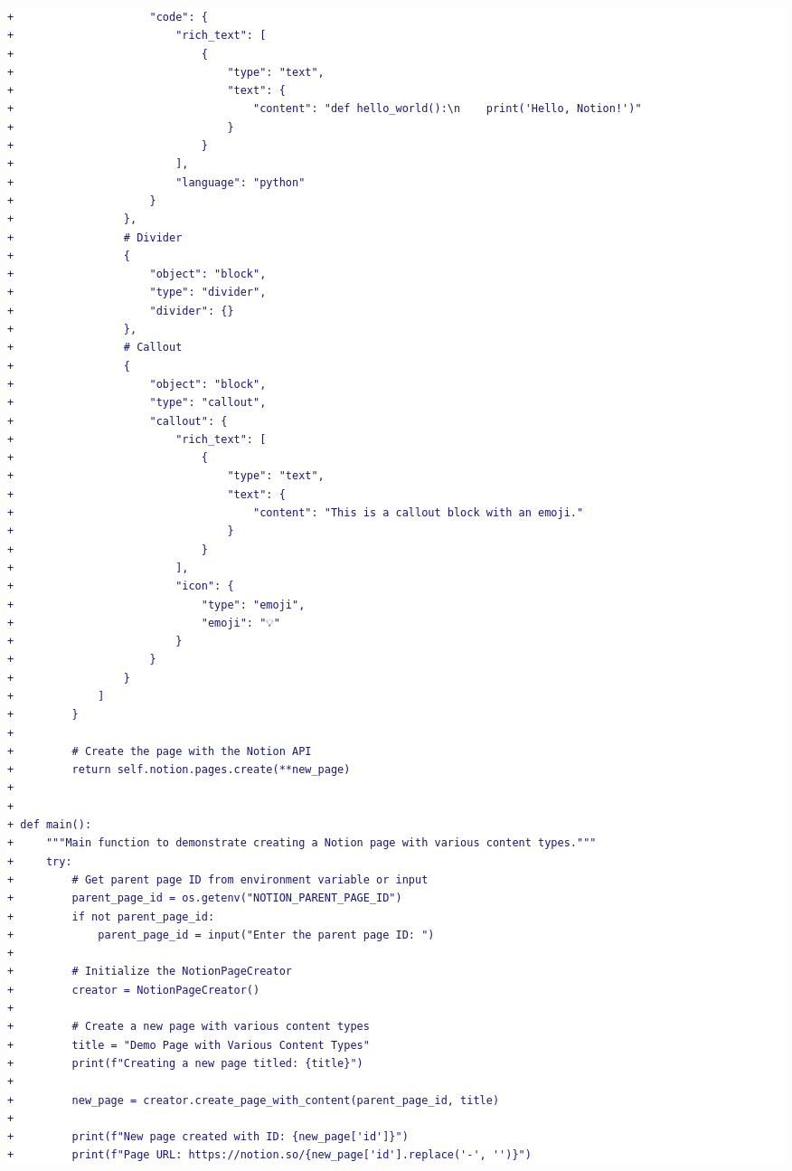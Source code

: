 ```diff
+                     "code": {
+                         "rich_text": [
+                             {
+                                 "type": "text",
+                                 "text": {
+                                     "content": "def hello_world():\n    print('Hello, Notion!')"
+                                 }
+                             }
+                         ],
+                         "language": "python"
+                     }
+                 },
+                 # Divider
+                 {
+                     "object": "block",
+                     "type": "divider",
+                     "divider": {}
+                 },
+                 # Callout
+                 {
+                     "object": "block",
+                     "type": "callout",
+                     "callout": {
+                         "rich_text": [
+                             {
+                                 "type": "text",
+                                 "text": {
+                                     "content": "This is a callout block with an emoji."
+                                 }
+                             }
+                         ],
+                         "icon": {
+                             "type": "emoji",
+                             "emoji": "💡"
+                         }
+                     }
+                 }
+             ]
+         }
+         
+         # Create the page with the Notion API
+         return self.notion.pages.create(**new_page)
+ 
+ 
+ def main():
+     """Main function to demonstrate creating a Notion page with various content types."""
+     try:
+         # Get parent page ID from environment variable or input
+         parent_page_id = os.getenv("NOTION_PARENT_PAGE_ID")
+         if not parent_page_id:
+             parent_page_id = input("Enter the parent page ID: ")
+         
+         # Initialize the NotionPageCreator
+         creator = NotionPageCreator()
+         
+         # Create a new page with various content types
+         title = "Demo Page with Various Content Types"
+         print(f"Creating a new page titled: {title}")
+         
+         new_page = creator.create_page_with_content(parent_page_id, title)
+         
+         print(f"New page created with ID: {new_page['id']}")
+         print(f"Page URL: https://notion.so/{new_page['id'].replace('-', '')}")
```